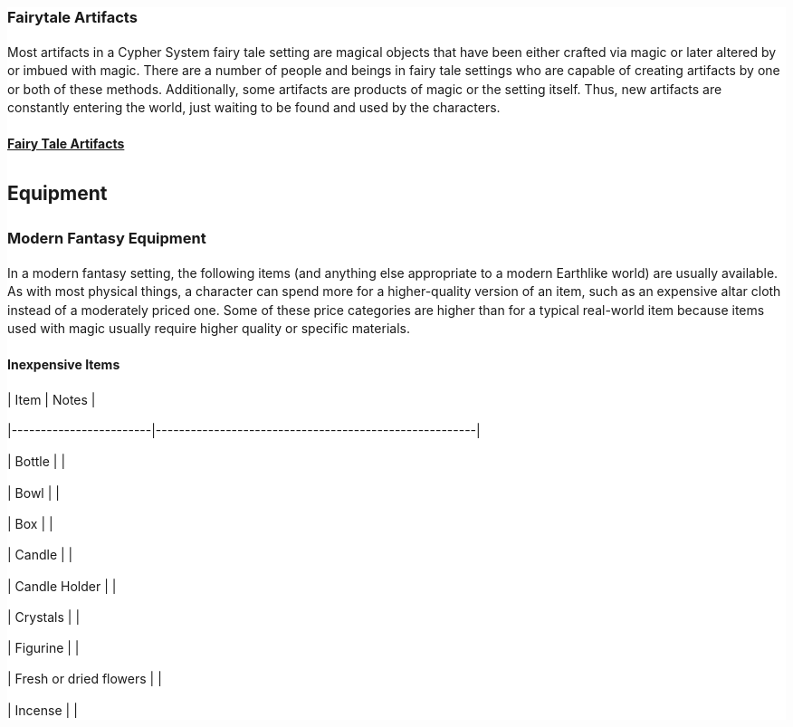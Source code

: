 ### Fairytale Artifacts
  
Most artifacts in a Cypher System fairy tale setting are magical objects that have been either crafted via magic or later altered by or imbued with magic. There are a number of people and beings in fairy tale settings who are capable of creating artifacts by one or both of these methods. Additionally, some artifacts are products of magic or the setting itself. Thus, new artifacts are constantly entering the world, just waiting to be found and used by the characters.
  

  
#### [Fairy Tale Artifacts](Fairy-Tale-Artifacts.md#Fairy%20Tale%20Artifact%20Quirks)
  

  
## Equipment
  

  
### Modern Fantasy Equipment
  
In a modern fantasy setting, the following items (and anything else appropriate to a modern Earthlike world) are usually available. As with most physical things, a character can spend more for a higher-quality version of an item, such as an expensive altar cloth instead of a moderately priced one. Some of these price categories are higher than for a typical real-world item because items used with magic usually require higher quality or specific materials.
  

  
#### Inexpensive Items
  
| Item                   | Notes                                                 |
  
|------------------------|-------------------------------------------------------|
  
| Bottle                 |                                                       |
  
| Bowl                   |                                                       |
  
| Box                    |                                                       |
  
| Candle                 |                                                       |
  
| Candle Holder          |                                                       |
  
| Crystals               |                                                       |
  
| Figurine               |                                                       |
  
| Fresh or dried flowers |                                                       |
  
| Incense                |                                                       |
  